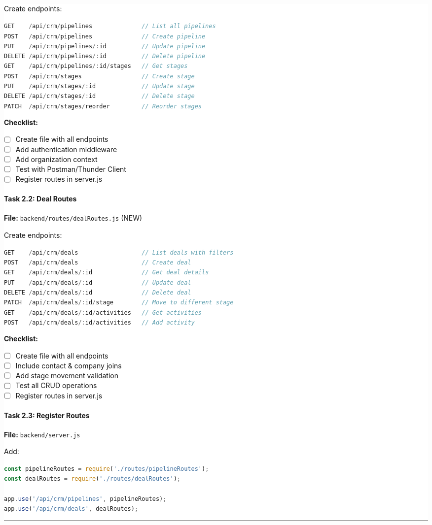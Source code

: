 Create endpoints:
```javascript
GET    /api/crm/pipelines              // List all pipelines
POST   /api/crm/pipelines              // Create pipeline
PUT    /api/crm/pipelines/:id          // Update pipeline
DELETE /api/crm/pipelines/:id          // Delete pipeline
GET    /api/crm/pipelines/:id/stages   // Get stages
POST   /api/crm/stages                 // Create stage
PUT    /api/crm/stages/:id             // Update stage
DELETE /api/crm/stages/:id             // Delete stage
PATCH  /api/crm/stages/reorder         // Reorder stages
```

**Checklist:**
- [ ] Create file with all endpoints
- [ ] Add authentication middleware
- [ ] Add organization context
- [ ] Test with Postman/Thunder Client
- [ ] Register routes in server.js

#### Task 2.2: Deal Routes
**File:** `backend/routes/dealRoutes.js` (NEW)

Create endpoints:
```javascript
GET    /api/crm/deals                  // List deals with filters
POST   /api/crm/deals                  // Create deal
GET    /api/crm/deals/:id              // Get deal details
PUT    /api/crm/deals/:id              // Update deal
DELETE /api/crm/deals/:id              // Delete deal
PATCH  /api/crm/deals/:id/stage        // Move to different stage
GET    /api/crm/deals/:id/activities   // Get activities
POST   /api/crm/deals/:id/activities   // Add activity
```

**Checklist:**
- [ ] Create file with all endpoints
- [ ] Include contact & company joins
- [ ] Add stage movement validation
- [ ] Test all CRUD operations
- [ ] Register routes in server.js

#### Task 2.3: Register Routes
**File:** `backend/server.js`

Add:
```javascript
const pipelineRoutes = require('./routes/pipelineRoutes');
const dealRoutes = require('./routes/dealRoutes');

app.use('/api/crm/pipelines', pipelineRoutes);
app.use('/api/crm/deals', dealRoutes);
```

---
